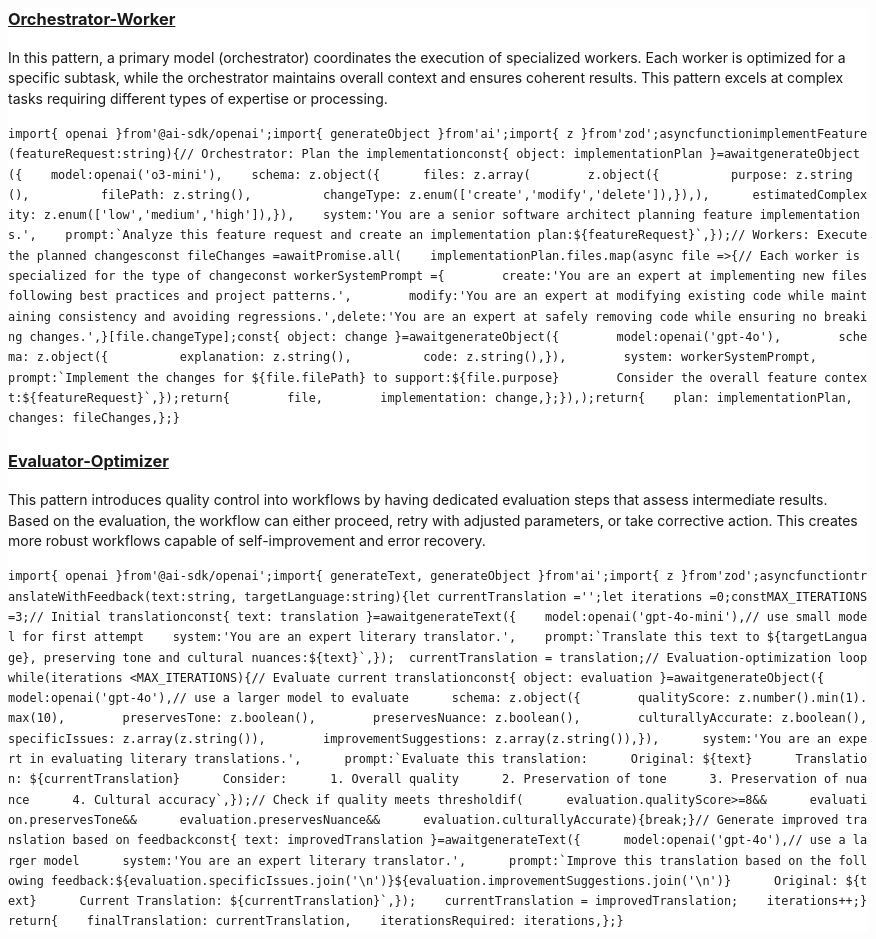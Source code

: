
### [Orchestrator-Worker](#orchestrator-worker)


In this pattern, a primary model (orchestrator) coordinates the execution of specialized workers. Each worker is optimized for a specific subtask, while the orchestrator maintains overall context and ensures coherent results. This pattern excels at complex tasks requiring different types of expertise or processing.

```
import{ openai }from'@ai-sdk/openai';import{ generateObject }from'ai';import{ z }from'zod';asyncfunctionimplementFeature(featureRequest:string){// Orchestrator: Plan the implementationconst{ object: implementationPlan }=awaitgenerateObject({    model:openai('o3-mini'),    schema: z.object({      files: z.array(        z.object({          purpose: z.string(),          filePath: z.string(),          changeType: z.enum(['create','modify','delete']),}),),      estimatedComplexity: z.enum(['low','medium','high']),}),    system:'You are a senior software architect planning feature implementations.',    prompt:`Analyze this feature request and create an implementation plan:${featureRequest}`,});// Workers: Execute the planned changesconst fileChanges =awaitPromise.all(    implementationPlan.files.map(async file =>{// Each worker is specialized for the type of changeconst workerSystemPrompt ={        create:'You are an expert at implementing new files following best practices and project patterns.',        modify:'You are an expert at modifying existing code while maintaining consistency and avoiding regressions.',delete:'You are an expert at safely removing code while ensuring no breaking changes.',}[file.changeType];const{ object: change }=awaitgenerateObject({        model:openai('gpt-4o'),        schema: z.object({          explanation: z.string(),          code: z.string(),}),        system: workerSystemPrompt,        prompt:`Implement the changes for ${file.filePath} to support:${file.purpose}        Consider the overall feature context:${featureRequest}`,});return{        file,        implementation: change,};}),);return{    plan: implementationPlan,    changes: fileChanges,};}
```


### [Evaluator-Optimizer](#evaluator-optimizer)


This pattern introduces quality control into workflows by having dedicated evaluation steps that assess intermediate results. Based on the evaluation, the workflow can either proceed, retry with adjusted parameters, or take corrective action. This creates more robust workflows capable of self-improvement and error recovery.

```
import{ openai }from'@ai-sdk/openai';import{ generateText, generateObject }from'ai';import{ z }from'zod';asyncfunctiontranslateWithFeedback(text:string, targetLanguage:string){let currentTranslation ='';let iterations =0;constMAX_ITERATIONS=3;// Initial translationconst{ text: translation }=awaitgenerateText({    model:openai('gpt-4o-mini'),// use small model for first attempt    system:'You are an expert literary translator.',    prompt:`Translate this text to ${targetLanguage}, preserving tone and cultural nuances:${text}`,});  currentTranslation = translation;// Evaluation-optimization loopwhile(iterations <MAX_ITERATIONS){// Evaluate current translationconst{ object: evaluation }=awaitgenerateObject({      model:openai('gpt-4o'),// use a larger model to evaluate      schema: z.object({        qualityScore: z.number().min(1).max(10),        preservesTone: z.boolean(),        preservesNuance: z.boolean(),        culturallyAccurate: z.boolean(),        specificIssues: z.array(z.string()),        improvementSuggestions: z.array(z.string()),}),      system:'You are an expert in evaluating literary translations.',      prompt:`Evaluate this translation:      Original: ${text}      Translation: ${currentTranslation}      Consider:      1. Overall quality      2. Preservation of tone      3. Preservation of nuance      4. Cultural accuracy`,});// Check if quality meets thresholdif(      evaluation.qualityScore>=8&&      evaluation.preservesTone&&      evaluation.preservesNuance&&      evaluation.culturallyAccurate){break;}// Generate improved translation based on feedbackconst{ text: improvedTranslation }=awaitgenerateText({      model:openai('gpt-4o'),// use a larger model      system:'You are an expert literary translator.',      prompt:`Improve this translation based on the following feedback:${evaluation.specificIssues.join('\n')}${evaluation.improvementSuggestions.join('\n')}      Original: ${text}      Current Translation: ${currentTranslation}`,});    currentTranslation = improvedTranslation;    iterations++;}return{    finalTranslation: currentTranslation,    iterationsRequired: iterations,};}
```
